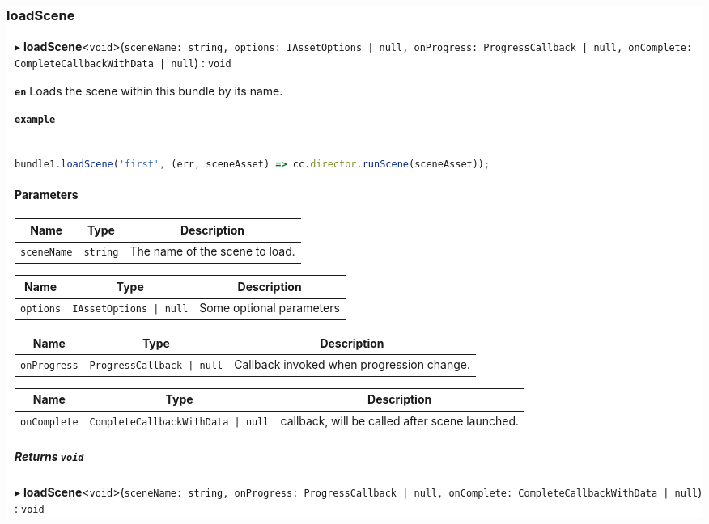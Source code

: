 ### loadScene
<div style="margin-left: 10px;">

▸   **loadScene**<`void`\>(`sceneName: string, options: IAssetOptions | null, onProgress: ProgressCallback | null, onComplete: CompleteCallbackWithData | null`) : `void`




**`en`** 
Loads the scene within this bundle by its name.





**`example`**

```ts

bundle1.loadScene('first', (err, sceneAsset) => cc.director.runScene(sceneAsset));


```








#### Parameters

| Name | Type | Description |
| :------: | :------: | :------: |
| `sceneName` | `string` | The name of the scene to load.  |

| Name | Type | Description |
| :------: | :------: | :------: |
| `options` | `IAssetOptions \| null` | Some optional parameters  |

| Name | Type | Description |
| :------: | :------: | :------: |
| `onProgress` | `ProgressCallback \| null` | Callback invoked when progression change.  |

| Name | Type | Description |
| :------: | :------: | :------: |
| `onComplete` | `CompleteCallbackWithData \| null` | callback, will be called after scene launched.  |



##### Returns `void`


▸   **loadScene**<`void`\>(`sceneName: string, onProgress: ProgressCallback | null, onComplete: CompleteCallbackWithData | null`) : `void`





